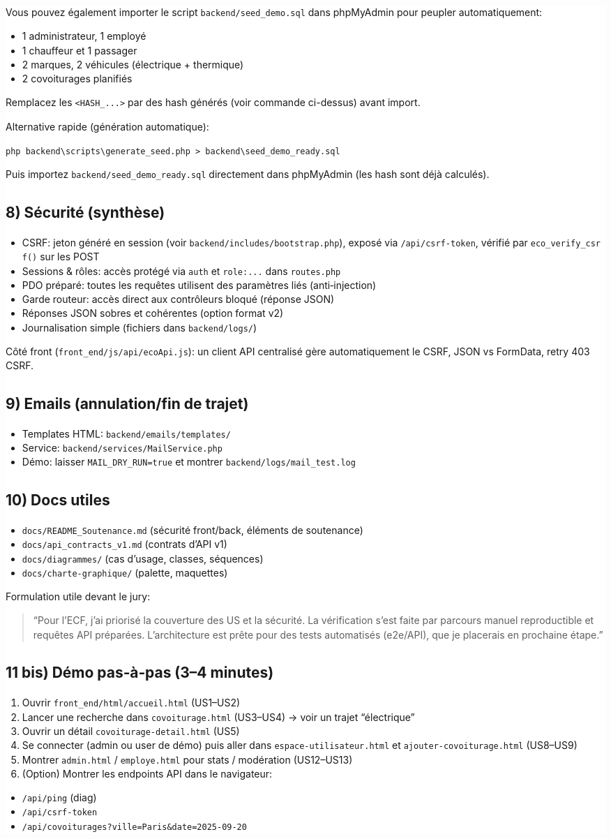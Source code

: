 Vous pouvez également importer le script `backend/seed_demo.sql` dans phpMyAdmin pour peupler automatiquement:
- 1 administrateur, 1 employé
- 1 chauffeur et 1 passager
- 2 marques, 2 véhicules (électrique + thermique)
- 2 covoiturages planifiés

Remplacez les `<HASH_...>` par des hash générés (voir commande ci-dessus) avant import.

Alternative rapide (génération automatique):
```
php backend\scripts\generate_seed.php > backend\seed_demo_ready.sql
```
Puis importez `backend/seed_demo_ready.sql` directement dans phpMyAdmin (les hash sont déjà calculés).

## 8) Sécurité (synthèse)
- CSRF: jeton généré en session (voir `backend/includes/bootstrap.php`), exposé via `/api/csrf-token`, vérifié par `eco_verify_csrf()` sur les POST
- Sessions & rôles: accès protégé via `auth` et `role:...` dans `routes.php`
- PDO préparé: toutes les requêtes utilisent des paramètres liés (anti‑injection)
- Garde routeur: accès direct aux contrôleurs bloqué (réponse JSON)
- Réponses JSON sobres et cohérentes (option format v2)
- Journalisation simple (fichiers dans `backend/logs/`)

Côté front (`front_end/js/api/ecoApi.js`): un client API centralisé gère automatiquement le CSRF, JSON vs FormData, retry 403 CSRF.

## 9) Emails (annulation/fin de trajet)
- Templates HTML: `backend/emails/templates/`
- Service: `backend/services/MailService.php`
- Démo: laisser `MAIL_DRY_RUN=true` et montrer `backend/logs/mail_test.log`

## 10) Docs utiles
- `docs/README_Soutenance.md` (sécurité front/back, éléments de soutenance)
- `docs/api_contracts_v1.md` (contrats d’API v1)
- `docs/diagrammes/` (cas d’usage, classes, séquences)
- `docs/charte-graphique/` (palette, maquettes)

Formulation utile devant le jury:
> “Pour l’ECF, j’ai priorisé la couverture des US et la sécurité. La vérification s’est faite par parcours manuel reproductible et requêtes API préparées. L’architecture est prête pour des tests automatisés (e2e/API), que je placerais en prochaine étape.”

## 11 bis) Démo pas‑à‑pas (3–4 minutes)
1. Ouvrir `front_end/html/accueil.html` (US1–US2)
2. Lancer une recherche dans `covoiturage.html` (US3–US4) → voir un trajet “électrique”
3. Ouvrir un détail `covoiturage-detail.html` (US5)
4. Se connecter (admin ou user de démo) puis aller dans `espace-utilisateur.html` et `ajouter-covoiturage.html` (US8–US9)
5. Montrer `admin.html` / `employe.html` pour stats / modération (US12–US13)
6. (Option) Montrer les endpoints API dans le navigateur:
  - `/api/ping` (diag)
  - `/api/csrf-token`
  - `/api/covoiturages?ville=Paris&date=2025-09-20`
